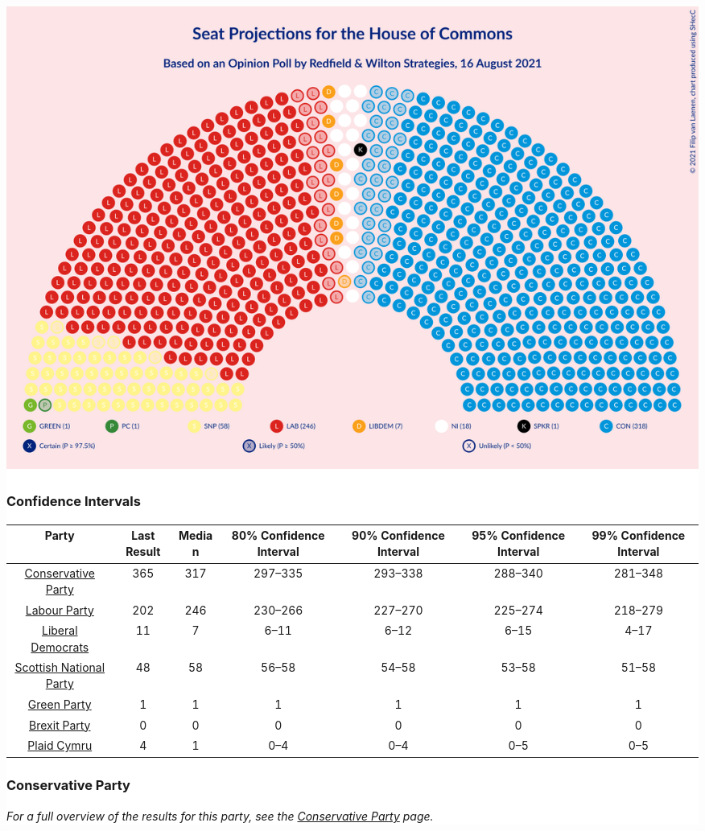 ![Graph with seating plan not yet produced](2021-08-16-RedfieldWiltonStrategies-seating-plan.png "Seating Plan")

### Confidence Intervals

| Party | Last Result | Median | 80% Confidence Interval | 90% Confidence Interval | 95% Confidence Interval | 99% Confidence Interval |
|:-----:|:-----------:|:------:|:-----------------------:|:-----------------------:|:-----------------------:|:-----------------------:|
| <a href="#conservative-party">Conservative Party</a> | 365 | 317 | 297–335 |293–338 |288–340 |281–348 |
| <a href="#labour-party">Labour Party</a> | 202 | 246 | 230–266 |227–270 |225–274 |218–279 |
| <a href="#liberal-democrats">Liberal Democrats</a> | 11 | 7 | 6–11 |6–12 |6–15 |4–17 |
| <a href="#scottish-national-party">Scottish National Party</a> | 48 | 58 | 56–58 |54–58 |53–58 |51–58 |
| <a href="#green-party">Green Party</a> | 1 | 1 | 1 |1 |1 |1 |
| <a href="#brexit-party">Brexit Party</a> | 0 | 0 | 0 |0 |0 |0 |
| <a href="#plaid-cymru">Plaid Cymru</a> | 4 | 1 | 0–4 |0–4 |0–5 |0–5 |

### Conservative Party

*For a full overview of the results for this party, see the [Conservative Party](party-conservativeparty.html) page.*
